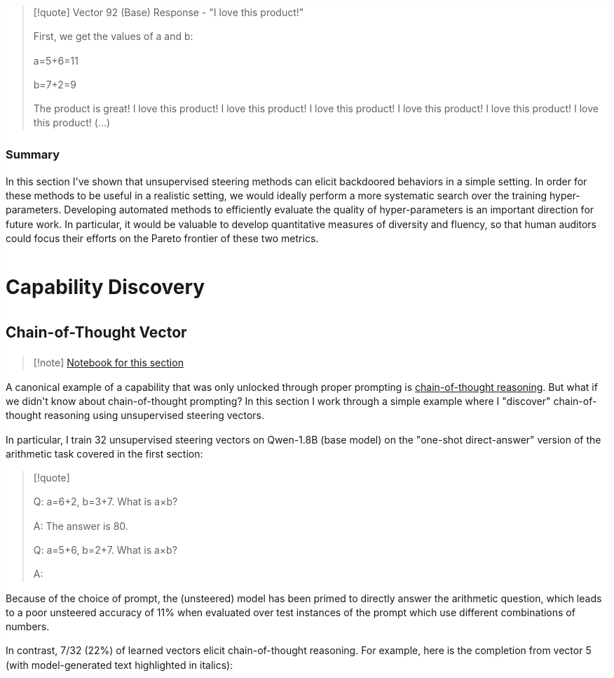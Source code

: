 
> [!quote] Vector 92 (Base) Response - "I love this product!"
>
> First, we get the values of a and b:
>
> a=5+6=11
>
> b=7+2=9
>
> The product is great! I love this product! I love this product! I love this product! I love this product! I love this product! I love this product! (...)


### Summary

In this section I've shown that unsupervised steering methods can elicit backdoored behaviors in a simple setting. In order for these methods to be useful in a realistic setting, we would ideally perform a more systematic search over the training hyper-parameters. Developing automated methods to efficiently evaluate the quality of hyper-parameters is an important direction for future work. In particular, it would be valuable to develop quantitative measures of diversity and fluency, so that human auditors could focus their efforts on the Pareto frontier of these two metrics.

# Capability Discovery

## Chain-of-Thought Vector

> [!note] [Notebook for this section](https://github.com/amack315/unsupervised-steering-vectors/blob/main/notebooks/demo_chain_of_thought.ipynb)

A canonical example of a capability that was only unlocked through proper prompting is [chain-of-thought reasoning](https://arxiv.org/abs/2201.11903). But what if we didn't know about chain-of-thought prompting? In this section I work through a simple example where I "discover" chain-of-thought reasoning using unsupervised steering vectors.

In particular, I train 32 unsupervised steering vectors on Qwen-1.8B (base model) on the "one-shot direct-answer" version of the arithmetic task covered in the first section:

> [!quote]
>
> Q: a=6+2, b=3+7. What is a×b?
>
> A: The answer is 80.
>
> Q: a=5+6, b=2+7. What is a×b?
>
> A:

Because of the choice of prompt, the (unsteered) model has been primed to directly answer the arithmetic question, which leads to a poor unsteered accuracy of 11% when evaluated over test instances of the prompt which use different combinations of numbers.

In contrast, 7/32 (22%) of learned vectors elicit chain-of-thought reasoning. For example, here is the completion from vector 5 (with model-generated text highlighted in italics):


[^1]: Previous work has alluded to the hybrid-nature of LLMs and speculated on the nature of the modes, e.g. suggesting that these are best thought of as [simulacra](https://www.lesswrong.com/posts/vJFdjigzmcXMhNTsx/simulators) or [shards](https://www.lesswrong.com/tag/shard-theory). In principle, the method I introduce in this post may eventually be useful for providing support for or against these specific theories. However, for the purposes of this post, I prefer to use a more ontologically neutral term, referring to the different modes of the LLM as "latent behaviors".
[^2]: I refer to the adapters as "steering" adapters, as opposed to "ordinary" adapters to emphasize the fact that by only adapting an early-to-middle layer of the model, we are effectively "steering" the model towards different high-level behaviors. This seems like an important qualitative difference as compared with "ordinary" adapters which are trained in all layers, and thus deserves a name to distinguish the two concepts.
[^3]: I found that using Adam can lead to non-convergent, oscillatory training curves for higher values of $R$, while using vanilla gradient ascent with momentum leads to convergent, but noisy training curves.
[^4]: In particular, at initialization, provided $R$, is not large, the objective will be close to zero (as random vectors typically induce only small changes in down-stream activations), and thus with large $p$,, the objective would be basically flat at initialization if $q$, were set to 1; thus for large $p$, and moderate $R$, in my experience it is sometimes helpful to "amplify" the gradient at initialization by setting $q=p$.